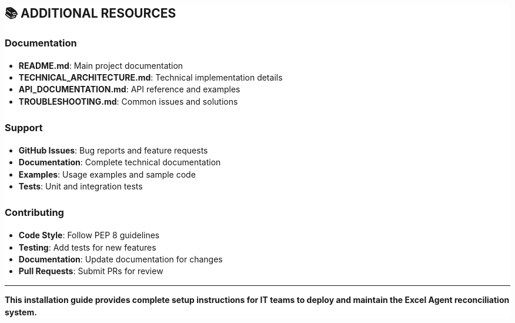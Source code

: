 
## 📚 **ADDITIONAL RESOURCES**

### **Documentation**
- **README.md**: Main project documentation
- **TECHNICAL_ARCHITECTURE.md**: Technical implementation details
- **API_DOCUMENTATION.md**: API reference and examples
- **TROUBLESHOOTING.md**: Common issues and solutions

### **Support**
- **GitHub Issues**: Bug reports and feature requests
- **Documentation**: Complete technical documentation
- **Examples**: Usage examples and sample code
- **Tests**: Unit and integration tests

### **Contributing**
- **Code Style**: Follow PEP 8 guidelines
- **Testing**: Add tests for new features
- **Documentation**: Update documentation for changes
- **Pull Requests**: Submit PRs for review

---

**This installation guide provides complete setup instructions for IT teams to deploy and maintain the Excel Agent reconciliation system.**
